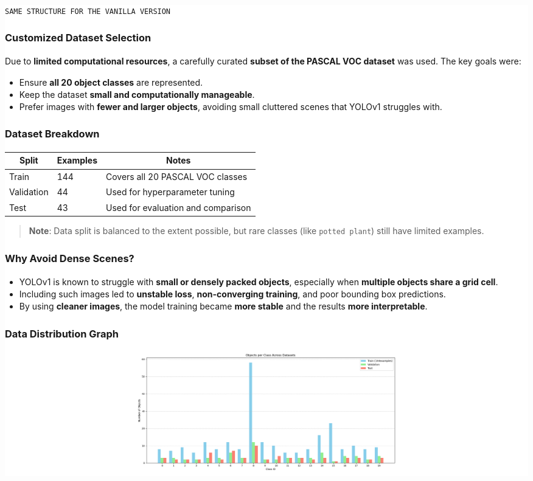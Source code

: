     SAME STRUCTURE FOR THE VANILLA VERSION

### Customized Dataset Selection

Due to **limited computational resources**, a carefully curated **subset of the PASCAL VOC dataset** was used. The key goals were:

* Ensure **all 20 object classes** are represented.
* Keep the dataset **small and computationally manageable**.
* Prefer images with **fewer and larger objects**, avoiding small cluttered scenes that YOLOv1 struggles with.

### Dataset Breakdown

| Split      | Examples | Notes                              |
| ---------- | -------- | ---------------------------------- |
| Train      | 144      | Covers all 20 PASCAL VOC classes   |
| Validation | 44       | Used for hyperparameter tuning     |
| Test       | 43       | Used for evaluation and comparison |

> **Note**: Data split is balanced to the extent possible, but rare classes (like `potted plant`) still have limited examples.

### Why Avoid Dense Scenes?

* YOLOv1 is known to struggle with **small or densely packed objects**, especially when **multiple objects share a grid cell**.
* Including such images led to **unstable loss**, **non-converging training**, and poor bounding box predictions.
* By using **cleaner images**, the model training became **more stable** and the results **more interpretable**.

### Data Distribution Graph
   <p align="center">
      <img src="enhanced/results/data_analysis/objects_per_class.png" alt="Image 1" title="Enhanced" width="50%"  />
      